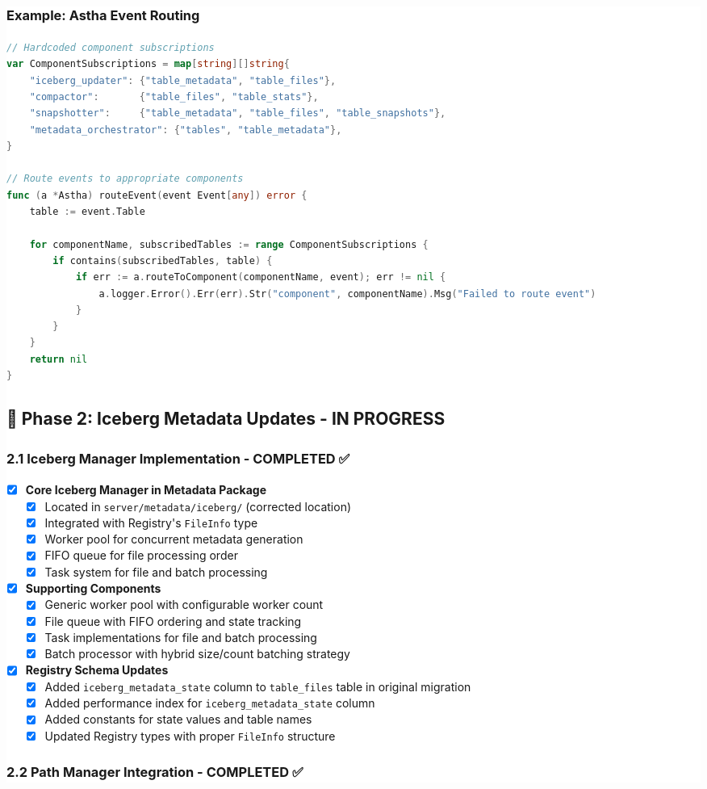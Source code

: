 ```go
```

### **Example: Astha Event Routing**
```go
// Hardcoded component subscriptions
var ComponentSubscriptions = map[string][]string{
    "iceberg_updater": {"table_metadata", "table_files"},
    "compactor":       {"table_files", "table_stats"},
    "snapshotter":     {"table_metadata", "table_files", "table_snapshots"},
    "metadata_orchestrator": {"tables", "table_metadata"},
}

// Route events to appropriate components
func (a *Astha) routeEvent(event Event[any]) error {
    table := event.Table
    
    for componentName, subscribedTables := range ComponentSubscriptions {
        if contains(subscribedTables, table) {
            if err := a.routeToComponent(componentName, event); err != nil {
                a.logger.Error().Err(err).Str("component", componentName).Msg("Failed to route event")
            }
        }
    }
    return nil
}
```

## 🚧 Phase 2: Iceberg Metadata Updates - IN PROGRESS

### 2.1 Iceberg Manager Implementation - COMPLETED ✅

- [x] **Core Iceberg Manager in Metadata Package**
  - [x] Located in `server/metadata/iceberg/` (corrected location)
  - [x] Integrated with Registry's `FileInfo` type
  - [x] Worker pool for concurrent metadata generation
  - [x] FIFO queue for file processing order
  - [x] Task system for file and batch processing

- [x] **Supporting Components**
  - [x] Generic worker pool with configurable worker count
  - [x] File queue with FIFO ordering and state tracking
  - [x] Task implementations for file and batch processing
  - [x] Batch processor with hybrid size/count batching strategy

- [x] **Registry Schema Updates**
  - [x] Added `iceberg_metadata_state` column to `table_files` table in original migration
  - [x] Added performance index for `iceberg_metadata_state` column
  - [x] Added constants for state values and table names
  - [x] Updated Registry types with proper `FileInfo` structure

### 2.2 Path Manager Integration - COMPLETED ✅
